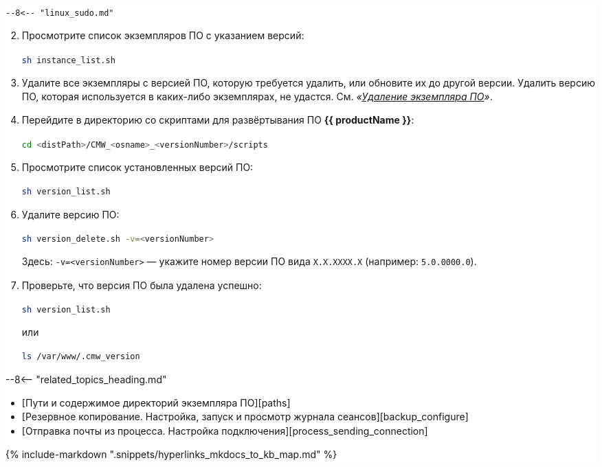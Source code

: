     --8<-- "linux_sudo.md"

2. Просмотрите список экземпляров ПО с указанием версий:

    ``` sh
    sh instance_list.sh
    ```

3. Удалите все экземпляры с версией ПО, которую требуется удалить, или обновите их до другой версии. Удалить версию ПО, которая используется в каких-либо экземплярах, не удастся. См. _«[Удаление экземпляра ПО](#удаление-экземпляра-по)»_.
4. Перейдите в директорию со скриптами для развёртывания ПО **{{ productName }}**:

    ``` sh
    cd <distPath>/CMW_<osname>_<versionNumber>/scripts
    ```

5. Просмотрите список установленных версий ПО:

    ``` sh
    sh version_list.sh
    ```

6. Удалите версию ПО:

    ``` sh
    sh version_delete.sh -v=<versionNumber>
    ```

    Здесь: `-v=<versionNumber>` — укажите номер версии ПО вида `X.X.XXXX.X` (например: `5.0.0000.0`).

7. Проверьте, что версия ПО была удалена успешно:

    ``` sh
    sh version_list.sh
    ```

    или

    ``` sh
    ls /var/www/.cmw_version
    ```

<div class="relatedTopics" markdown="block">

--8<-- "related_topics_heading.md"

- [Пути и содержимое директорий экземпляра ПО][paths]
- [Резервное копирование. Настройка, запуск и просмотр журнала сеансов][backup_configure]
- [Отправка почты из процесса. Настройка подключения][process_sending_connection]

</div>

{% include-markdown ".snippets/hyperlinks_mkdocs_to_kb_map.md" %}
